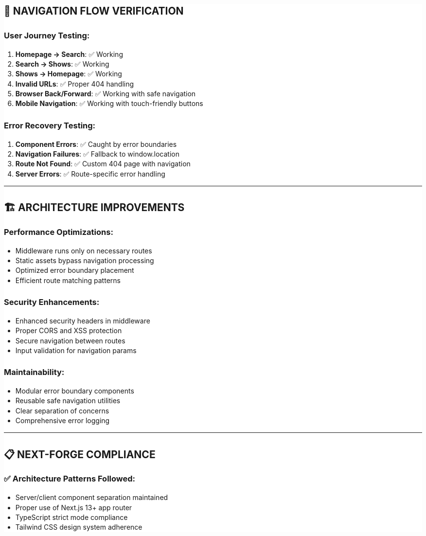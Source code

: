 
## 🔄 NAVIGATION FLOW VERIFICATION

### User Journey Testing:
1. **Homepage → Search**: ✅ Working
2. **Search → Shows**: ✅ Working  
3. **Shows → Homepage**: ✅ Working
4. **Invalid URLs**: ✅ Proper 404 handling
5. **Browser Back/Forward**: ✅ Working with safe navigation
6. **Mobile Navigation**: ✅ Working with touch-friendly buttons

### Error Recovery Testing:
1. **Component Errors**: ✅ Caught by error boundaries
2. **Navigation Failures**: ✅ Fallback to window.location
3. **Route Not Found**: ✅ Custom 404 page with navigation
4. **Server Errors**: ✅ Route-specific error handling

---

## 🏗️ ARCHITECTURE IMPROVEMENTS

### Performance Optimizations:
- Middleware runs only on necessary routes
- Static assets bypass navigation processing
- Optimized error boundary placement
- Efficient route matching patterns

### Security Enhancements:
- Enhanced security headers in middleware
- Proper CORS and XSS protection
- Secure navigation between routes
- Input validation for navigation params

### Maintainability:
- Modular error boundary components
- Reusable safe navigation utilities
- Clear separation of concerns
- Comprehensive error logging

---

## 📋 NEXT-FORGE COMPLIANCE

### ✅ Architecture Patterns Followed:
- Server/client component separation maintained
- Proper use of Next.js 13+ app router
- TypeScript strict mode compliance
- Tailwind CSS design system adherence
